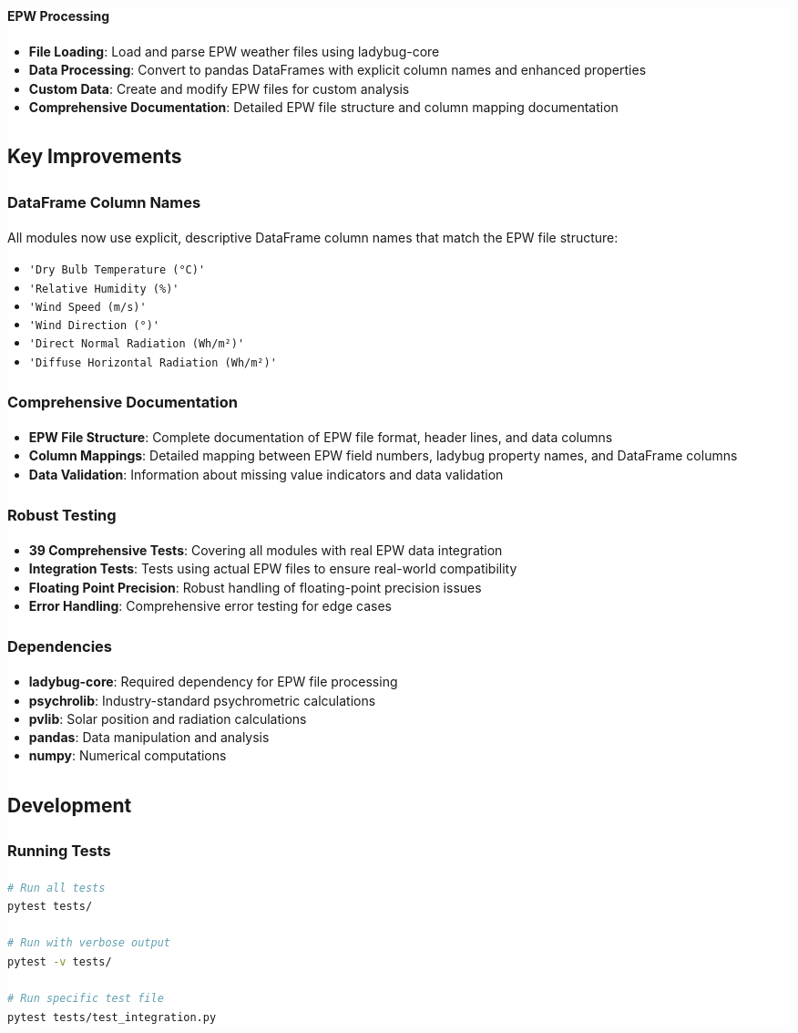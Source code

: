 #### EPW Processing
- **File Loading**: Load and parse EPW weather files using ladybug-core
- **Data Processing**: Convert to pandas DataFrames with explicit column names and enhanced properties
- **Custom Data**: Create and modify EPW files for custom analysis
- **Comprehensive Documentation**: Detailed EPW file structure and column mapping documentation

## Key Improvements

### DataFrame Column Names
All modules now use explicit, descriptive DataFrame column names that match the EPW file structure:
- `'Dry Bulb Temperature (°C)'`
- `'Relative Humidity (%)'`
- `'Wind Speed (m/s)'`
- `'Wind Direction (°)'`
- `'Direct Normal Radiation (Wh/m²)'`
- `'Diffuse Horizontal Radiation (Wh/m²)'`

### Comprehensive Documentation
- **EPW File Structure**: Complete documentation of EPW file format, header lines, and data columns
- **Column Mappings**: Detailed mapping between EPW field numbers, ladybug property names, and DataFrame columns
- **Data Validation**: Information about missing value indicators and data validation

### Robust Testing
- **39 Comprehensive Tests**: Covering all modules with real EPW data integration
- **Integration Tests**: Tests using actual EPW files to ensure real-world compatibility
- **Floating Point Precision**: Robust handling of floating-point precision issues
- **Error Handling**: Comprehensive error testing for edge cases

### Dependencies
- **ladybug-core**: Required dependency for EPW file processing
- **psychrolib**: Industry-standard psychrometric calculations
- **pvlib**: Solar position and radiation calculations
- **pandas**: Data manipulation and analysis
- **numpy**: Numerical computations

## Development

### Running Tests
```bash
# Run all tests
pytest tests/

# Run with verbose output
pytest -v tests/

# Run specific test file
pytest tests/test_integration.py
```
